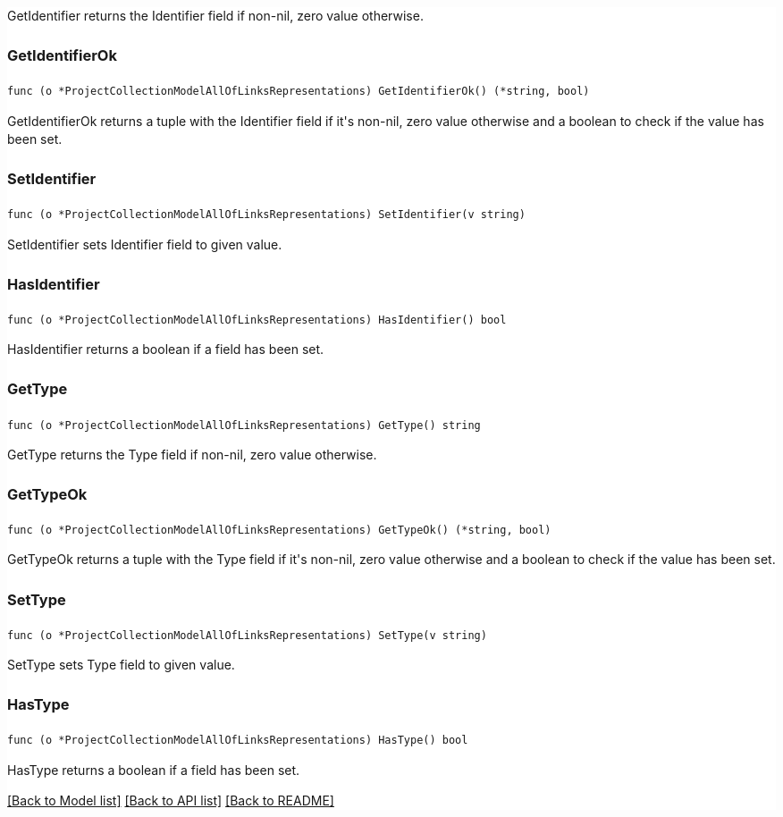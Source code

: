 GetIdentifier returns the Identifier field if non-nil, zero value otherwise.

### GetIdentifierOk

`func (o *ProjectCollectionModelAllOfLinksRepresentations) GetIdentifierOk() (*string, bool)`

GetIdentifierOk returns a tuple with the Identifier field if it's non-nil, zero value otherwise
and a boolean to check if the value has been set.

### SetIdentifier

`func (o *ProjectCollectionModelAllOfLinksRepresentations) SetIdentifier(v string)`

SetIdentifier sets Identifier field to given value.

### HasIdentifier

`func (o *ProjectCollectionModelAllOfLinksRepresentations) HasIdentifier() bool`

HasIdentifier returns a boolean if a field has been set.

### GetType

`func (o *ProjectCollectionModelAllOfLinksRepresentations) GetType() string`

GetType returns the Type field if non-nil, zero value otherwise.

### GetTypeOk

`func (o *ProjectCollectionModelAllOfLinksRepresentations) GetTypeOk() (*string, bool)`

GetTypeOk returns a tuple with the Type field if it's non-nil, zero value otherwise
and a boolean to check if the value has been set.

### SetType

`func (o *ProjectCollectionModelAllOfLinksRepresentations) SetType(v string)`

SetType sets Type field to given value.

### HasType

`func (o *ProjectCollectionModelAllOfLinksRepresentations) HasType() bool`

HasType returns a boolean if a field has been set.


[[Back to Model list]](../README.md#documentation-for-models) [[Back to API list]](../README.md#documentation-for-api-endpoints) [[Back to README]](../README.md)


